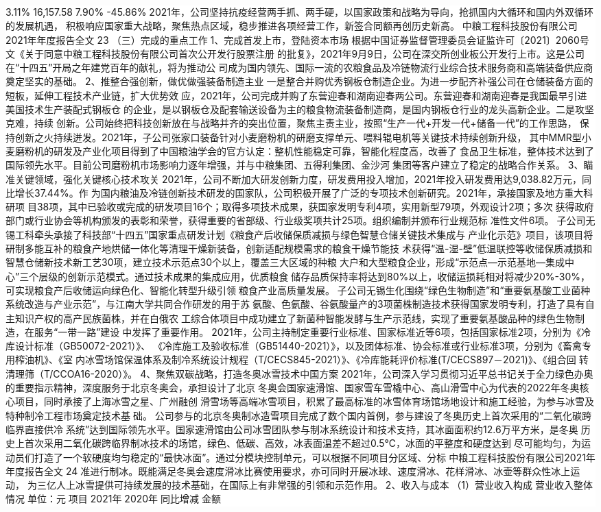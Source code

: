 3.11%
16,157.58
7.90%
-45.86%
2021年，公司坚持抗疫经营两手抓、两手硬，以国家政策和战略为导向，抢抓国内大循环和国内外双循环的发展机遇，
积极响应国家重大战略，聚焦热点区域，稳步推进各项经营工作，新签合同额再创历史新高。
中粮工程科技股份有限公司2021年年度报告全文
23
（三）完成的重点工作
1、完成首发上市，登陆资本市场
根据中国证券监督管理委员会证监许可〔2021〕2060号文《关于同意中粮工程科技股份有限公司首次公开发行股票注册
的批复》，2021年9月9日，公司在深交所创业板公开发行上市。这是公司在“十四五”开局之年建党百年的献礼，将为推动公
司成为国内领先、国际一流的农粮食品及冷链物流行业综合技术服务商和高端装备供应商奠定坚实的基础。
2、推整合强创新，做优做强装备制造主业
一是整合并购优秀钢板仓制造企业。为进一步配齐补强公司在仓储装备方面的短板，延伸工程技术产业链，扩大优势效
应，2021年，公司完成并购了东营迎春和湖南迎春两公司。东营迎春和湖南迎春是我国最早引进美国技术生产装配式钢板仓
的企业，是以钢板仓及配套输送设备为主的粮食物流装备制造商，是国内钢板仓行业的龙头高新企业。二是攻坚克难，持续
创新。公司始终把科技创新放在与战略并齐的突出位置，聚焦主责主业，按照“生产一代+开发一代+储备一代”的工作思路，
保持创新之火持续迸发。2021年，子公司张家口装备针对小麦磨粉机的研磨支撑单元、喂料辊电机等关键技术持续创新升级，
其中MMR型小麦磨粉机的研发及产业化项目得到了中国粮油学会的官方认定：整机性能稳定可靠，智能化程度高，改善了
食品卫生标准，整体技术达到了国际领先水平。目前公司磨粉机市场影响力逐年增强，并与中粮集团、五得利集团、金沙河
集团等客户建立了稳定的战略合作关系。
3、瞄准关键领域，强化关键核心技术攻关
2021年，公司不断加大研发创新力度，研发费用投入增加，2021年投入研发费用达9,038.82万元，同比增长37.44%。作
为国内粮油及冷链创新技术研发的国家队，公司积极开展了广泛的专项技术创新研究。2021年，承接国家及地方重大科研项
目38项，其中已验收或完成的研发项目16个；取得多项技术成果，获国家发明专利4项，实用新型79项，外观设计2项；多次
获得政府部门或行业协会等机构颁发的表彰和荣誉，获得重要的省部级、行业级奖项共计25项。组织编制并颁布行业规范标
准性文件6项。
子公司无锡工科牵头承接了科技部“十四五”国家重点研发计划《粮食产后收储保质减损与绿色智慧仓储关键技术集成与
产业化示范》项目，该项目将研制多能互补的粮食产地烘储一体化等清理干燥新装备，创新适配规模需求的粮食干燥节能技
术获得“温-湿-壁”低温联控等收储保质减损和智慧仓储新技术新工艺30项，建立技术示范点30个以上，覆盖三大区域的种粮
大户和大型粮食企业，形成“示范点—示范基地—集成中心”三个层级的创新示范模式。通过技术成果的集成应用，优质粮食
储存品质保持率将达到80%以上，收储运损耗相对将减少20%-30%，可实现粮食产后收储运向绿色化、智能化转型升级引领
粮食产业高质量发展。
子公司无锡生化围绕“绿色生物制造”和“重要氨基酸工业菌种系统改造与产业示范”，与江南大学共同合作研发的用于苏
氨酸、色氨酸、谷氨酸量产的3项菌株制造技术获得国家发明专利，打造了具有自主知识产权的高产民族菌株，并在白俄农
工综合体项目中成功建立了新菌种智能发酵与生产示范线，实现了重要氨基酸品种的绿色生物制造，在服务“一带一路”建设
中发挥了重要作用。
2021年，公司主持制定重要行业标准、国家标准近等6项，包括国家标准2项，分别为《冷库设计标准（GB50072-2021）》、
《冷库施工及验收标准（GB51440-2021）》，以及团体标准、协会标准或行业标准3项，分别为《畜禽专用榨油机》、《室
内冰雪场馆保温体系及制冷系统设计规程（T/CECS845-2021）》、《冷库能耗评价标准(T/CECS897－2021)》、《组合回
转清理筛（T/CCOA16-2020）》。
4、聚焦双碳战略，打造冬奥冰雪技术中国方案
2021年，公司深入学习贯彻习近平总书记关于全力绿色办奥的重要指示精神，深度服务于北京冬奥会，承担设计了北京
冬奥会国家速滑馆、国家雪车雪橇中心、高山滑雪中心为代表的2022年冬奥核心项目，同时承接了上海冰雪之星、广州融创
滑雪场等高端冰雪项目，积累了最高标准的冰雪体育场馆场地设计和施工经验，为参与冰雪及特种制冷工程市场奠定技术基
础。
公司参与的北京冬奥制冰造雪项目完成了数个国内首例，参与建设了冬奥历史上首次采用的“二氧化碳跨临界直接供冷
系统”达到国际领先水平。国家速滑馆由公司冰雪团队参与制冰系统设计和技术支持，其冰面面积约12.6万平方米，是冬奥
历史上首次采用二氧化碳跨临界制冰技术的场馆，绿色、低碳、高效，冰表面温差不超过0.5℃，冰面的平整度和硬度达到
尽可能均匀，为运动员们打造了一个软硬度均匀稳定的“最快冰面”。通过分模块控制单元，可以根据不同项目分区域、分标
中粮工程科技股份有限公司2021年年度报告全文
24
准进行制冰。既能满足冬奥会速度滑冰比赛使用要求，亦可同时开展冰球、速度滑冰、花样滑冰、冰壶等群众性冰上运动，
为三亿人上冰雪提供可持续发展的技术基础，在国际上有非常强的引领和示范作用。
2、收入与成本
（1）营业收入构成
营业收入整体情况
单位：元
项目
2021年
2020年
同比增减
金额